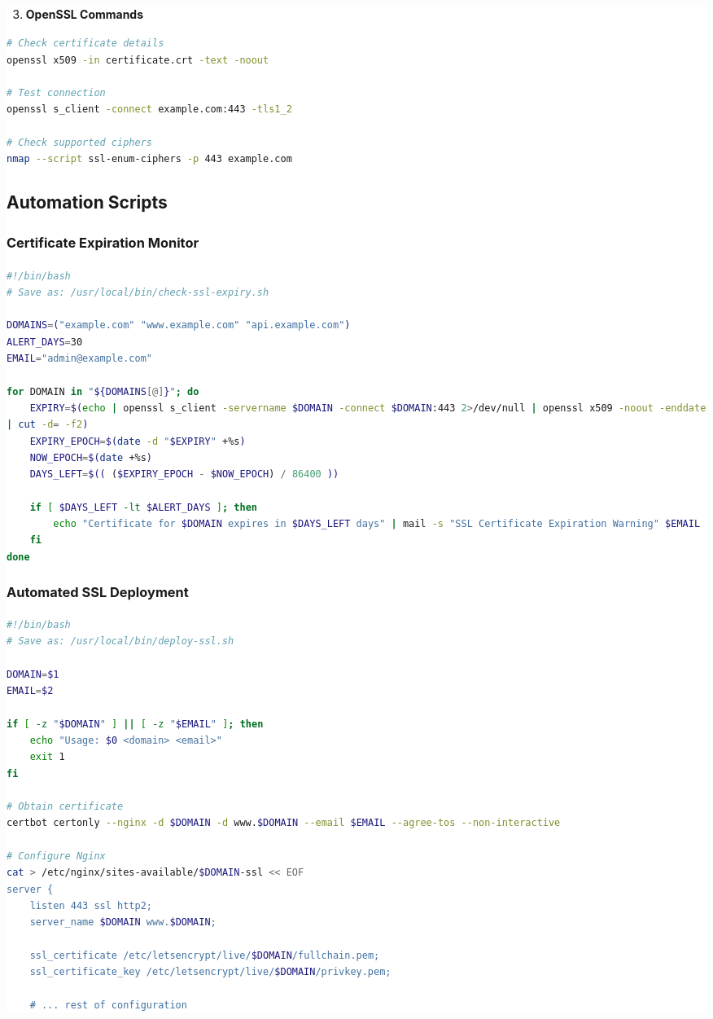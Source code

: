 3. **OpenSSL Commands**
```bash
# Check certificate details
openssl x509 -in certificate.crt -text -noout

# Test connection
openssl s_client -connect example.com:443 -tls1_2

# Check supported ciphers
nmap --script ssl-enum-ciphers -p 443 example.com
```

## Automation Scripts

### Certificate Expiration Monitor
```bash
#!/bin/bash
# Save as: /usr/local/bin/check-ssl-expiry.sh

DOMAINS=("example.com" "www.example.com" "api.example.com")
ALERT_DAYS=30
EMAIL="admin@example.com"

for DOMAIN in "${DOMAINS[@]}"; do
    EXPIRY=$(echo | openssl s_client -servername $DOMAIN -connect $DOMAIN:443 2>/dev/null | openssl x509 -noout -enddate | cut -d= -f2)
    EXPIRY_EPOCH=$(date -d "$EXPIRY" +%s)
    NOW_EPOCH=$(date +%s)
    DAYS_LEFT=$(( ($EXPIRY_EPOCH - $NOW_EPOCH) / 86400 ))
    
    if [ $DAYS_LEFT -lt $ALERT_DAYS ]; then
        echo "Certificate for $DOMAIN expires in $DAYS_LEFT days" | mail -s "SSL Certificate Expiration Warning" $EMAIL
    fi
done
```

### Automated SSL Deployment
```bash
#!/bin/bash
# Save as: /usr/local/bin/deploy-ssl.sh

DOMAIN=$1
EMAIL=$2

if [ -z "$DOMAIN" ] || [ -z "$EMAIL" ]; then
    echo "Usage: $0 <domain> <email>"
    exit 1
fi

# Obtain certificate
certbot certonly --nginx -d $DOMAIN -d www.$DOMAIN --email $EMAIL --agree-tos --non-interactive

# Configure Nginx
cat > /etc/nginx/sites-available/$DOMAIN-ssl << EOF
server {
    listen 443 ssl http2;
    server_name $DOMAIN www.$DOMAIN;
    
    ssl_certificate /etc/letsencrypt/live/$DOMAIN/fullchain.pem;
    ssl_certificate_key /etc/letsencrypt/live/$DOMAIN/privkey.pem;
    
    # ... rest of configuration
```